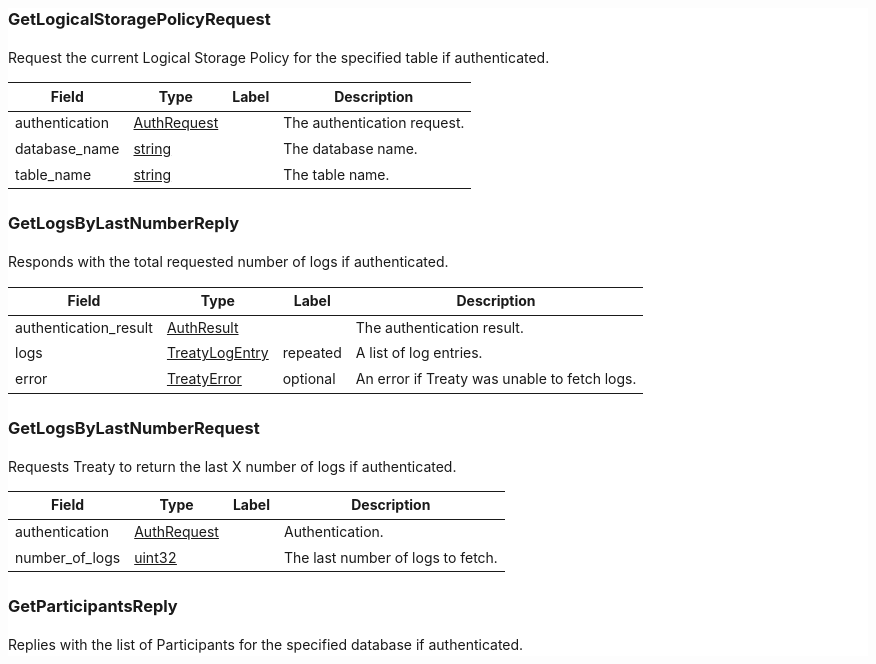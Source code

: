 




<a name="treaty_proto-GetLogicalStoragePolicyRequest"></a>

### GetLogicalStoragePolicyRequest
Request the current Logical Storage Policy for the specified table if authenticated.


| Field | Type | Label | Description |
| ----- | ---- | ----- | ----------- |
| authentication | [AuthRequest](#treaty_proto-AuthRequest) |  | The authentication request. |
| database_name | [string](#string) |  | The database name. |
| table_name | [string](#string) |  | The table name. |






<a name="treaty_proto-GetLogsByLastNumberReply"></a>

### GetLogsByLastNumberReply
Responds with the total requested number of logs if authenticated.


| Field | Type | Label | Description |
| ----- | ---- | ----- | ----------- |
| authentication_result | [AuthResult](#treaty_proto-AuthResult) |  | The authentication result. |
| logs | [TreatyLogEntry](#treaty_proto-TreatyLogEntry) | repeated | A list of log entries. |
| error | [TreatyError](#treaty_proto-TreatyError) | optional | An error if Treaty was unable to fetch logs. |






<a name="treaty_proto-GetLogsByLastNumberRequest"></a>

### GetLogsByLastNumberRequest
Requests Treaty to return the last X number of logs if authenticated.


| Field | Type | Label | Description |
| ----- | ---- | ----- | ----------- |
| authentication | [AuthRequest](#treaty_proto-AuthRequest) |  | Authentication. |
| number_of_logs | [uint32](#uint32) |  | The last number of logs to fetch. |






<a name="treaty_proto-GetParticipantsReply"></a>

### GetParticipantsReply
Replies with the list of Participants for the specified database if authenticated.
